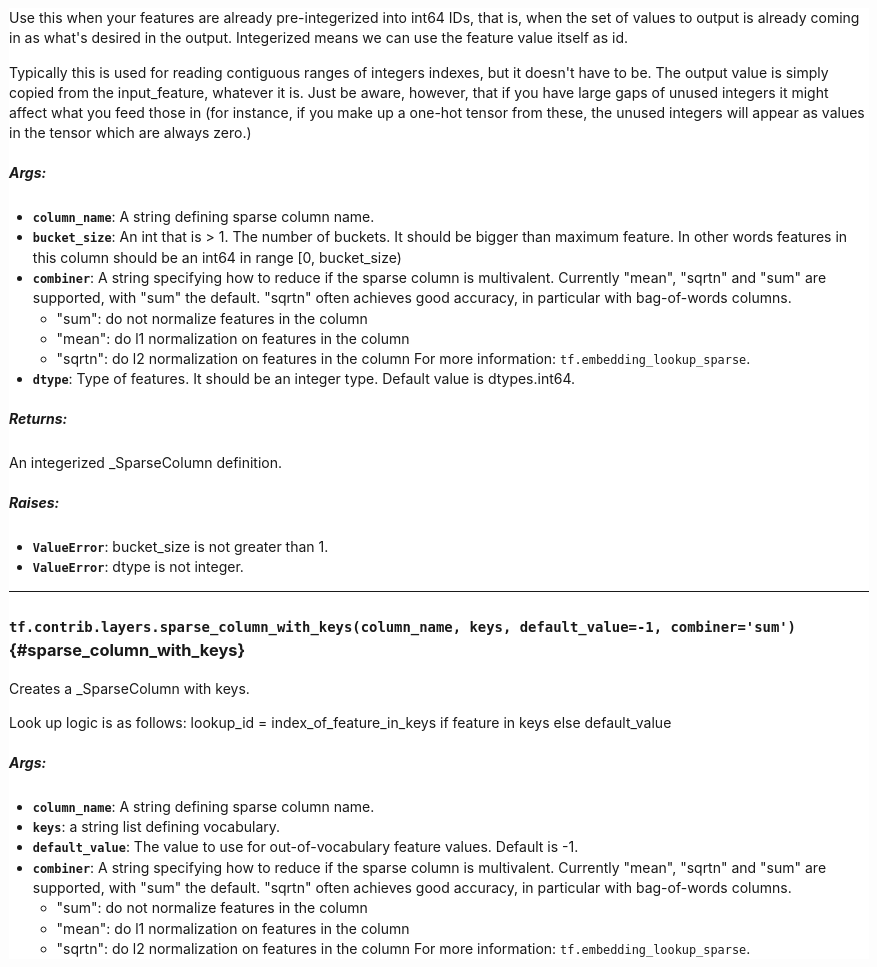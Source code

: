 Use this when your features are already pre-integerized into int64 IDs, that
is, when the set of values to output is already coming in as what's desired in
the output. Integerized means we can use the feature value itself as id.

Typically this is used for reading contiguous ranges of integers indexes, but
it doesn't have to be. The output value is simply copied from the
input_feature, whatever it is. Just be aware, however, that if you have large
gaps of unused integers it might affect what you feed those in (for instance,
if you make up a one-hot tensor from these, the unused integers will appear as
values in the tensor which are always zero.)

##### Args:


*  <b>`column_name`</b>: A string defining sparse column name.
*  <b>`bucket_size`</b>: An int that is > 1. The number of buckets. It should be bigger
    than maximum feature. In other words features in this column should be an
    int64 in range [0, bucket_size)
*  <b>`combiner`</b>: A string specifying how to reduce if the sparse column is
    multivalent. Currently "mean", "sqrtn" and "sum" are supported, with "sum"
    the default. "sqrtn" often achieves good accuracy, in particular with
    bag-of-words columns.
      * "sum": do not normalize features in the column
      * "mean": do l1 normalization on features in the column
      * "sqrtn": do l2 normalization on features in the column
    For more information: `tf.embedding_lookup_sparse`.
*  <b>`dtype`</b>: Type of features. It should be an integer type. Default value is
    dtypes.int64.

##### Returns:

  An integerized _SparseColumn definition.

##### Raises:


*  <b>`ValueError`</b>: bucket_size is not greater than 1.
*  <b>`ValueError`</b>: dtype is not integer.


- - -

### `tf.contrib.layers.sparse_column_with_keys(column_name, keys, default_value=-1, combiner='sum')` {#sparse_column_with_keys}

Creates a _SparseColumn with keys.

Look up logic is as follows:
lookup_id = index_of_feature_in_keys if feature in keys else default_value

##### Args:


*  <b>`column_name`</b>: A string defining sparse column name.
*  <b>`keys`</b>: a string list defining vocabulary.
*  <b>`default_value`</b>: The value to use for out-of-vocabulary feature values.
    Default is -1.
*  <b>`combiner`</b>: A string specifying how to reduce if the sparse column is
    multivalent. Currently "mean", "sqrtn" and "sum" are supported, with "sum"
    the default. "sqrtn" often achieves good accuracy, in particular with
    bag-of-words columns.
      * "sum": do not normalize features in the column
      * "mean": do l1 normalization on features in the column
      * "sqrtn": do l2 normalization on features in the column
    For more information: `tf.embedding_lookup_sparse`.
